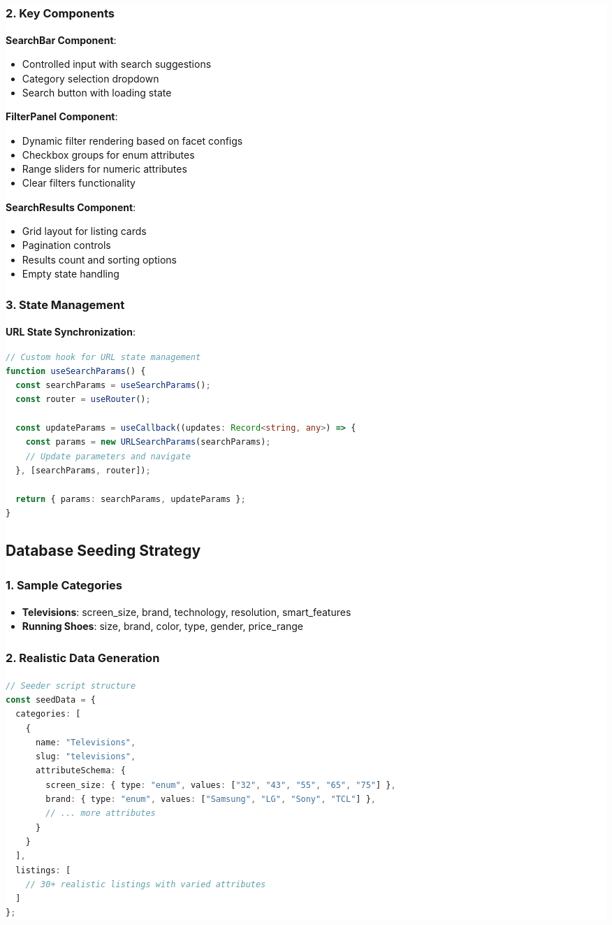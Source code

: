 ### 2. Key Components

**SearchBar Component**:
- Controlled input with search suggestions
- Category selection dropdown
- Search button with loading state

**FilterPanel Component**:
- Dynamic filter rendering based on facet configs
- Checkbox groups for enum attributes
- Range sliders for numeric attributes
- Clear filters functionality

**SearchResults Component**:
- Grid layout for listing cards
- Pagination controls
- Results count and sorting options
- Empty state handling

### 3. State Management

**URL State Synchronization**:
```typescript
// Custom hook for URL state management
function useSearchParams() {
  const searchParams = useSearchParams();
  const router = useRouter();
  
  const updateParams = useCallback((updates: Record<string, any>) => {
    const params = new URLSearchParams(searchParams);
    // Update parameters and navigate
  }, [searchParams, router]);
  
  return { params: searchParams, updateParams };
}
```

## Database Seeding Strategy

### 1. Sample Categories
- **Televisions**: screen_size, brand, technology, resolution, smart_features
- **Running Shoes**: size, brand, color, type, gender, price_range

### 2. Realistic Data Generation
```typescript
// Seeder script structure
const seedData = {
  categories: [
    {
      name: "Televisions",
      slug: "televisions",
      attributeSchema: {
        screen_size: { type: "enum", values: ["32", "43", "55", "65", "75"] },
        brand: { type: "enum", values: ["Samsung", "LG", "Sony", "TCL"] },
        // ... more attributes
      }
    }
  ],
  listings: [
    // 30+ realistic listings with varied attributes
  ]
};
```

